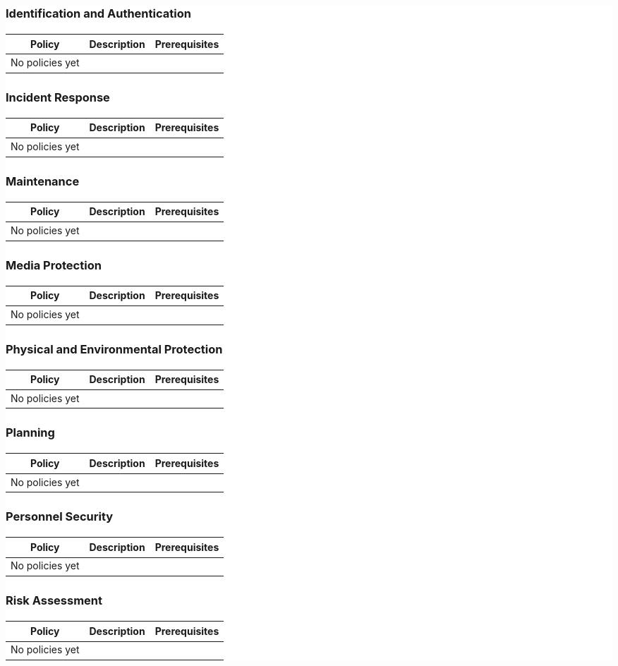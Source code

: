 ### Identification and Authentication

| Policy          | Description | Prerequisites |
| --------------- | ----------- | ------------- |
| No policies yet |             |

### Incident Response

| Policy          | Description | Prerequisites |
| --------------- | ----------- | ------------- |
| No policies yet |             |

### Maintenance

| Policy          | Description | Prerequisites |
| --------------- | ----------- | ------------- |
| No policies yet |             |

### Media Protection

| Policy          | Description | Prerequisites |
| --------------- | ----------- | ------------- |
| No policies yet |             |

### Physical and Environmental Protection

| Policy          | Description | Prerequisites |
| --------------- | ----------- | ------------- |
| No policies yet |             |

### Planning

| Policy          | Description | Prerequisites |
| --------------- | ----------- | ------------- |
| No policies yet |             |

### Personnel Security

| Policy          | Description | Prerequisites |
| --------------- | ----------- | ------------- |
| No policies yet |             |

### Risk Assessment

| Policy          | Description | Prerequisites |
| --------------- | ----------- | ------------- |
| No policies yet |             |
